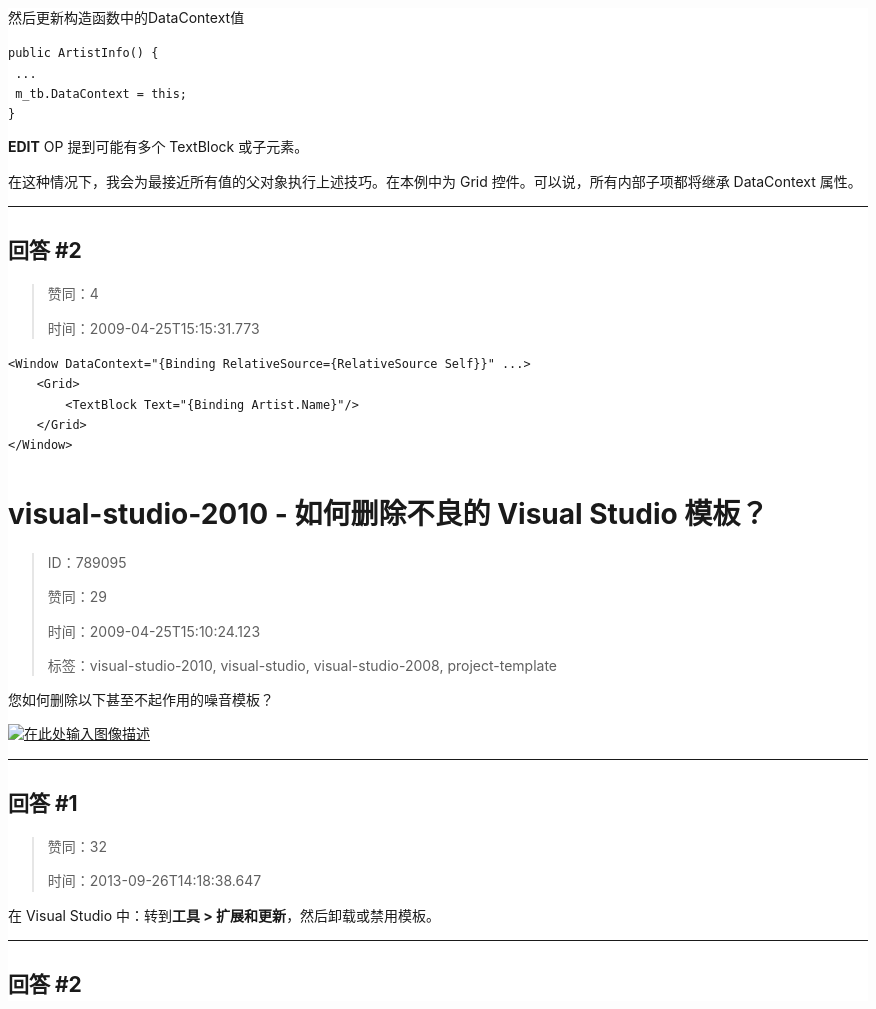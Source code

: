 然后更新构造函数中的DataContext值

```
public ArtistInfo() {
 ...
 m_tb.DataContext = this;
} 
```

**EDIT** OP 提到可能有多个 TextBlock 或子元素。

在这种情况下，我会为最接近所有值的父对象执行上述技巧。在本例中为 Grid 控件。可以说，所有内部子项都将继承 DataContext 属性。

* * *

## 回答 #2

> 赞同：4
> 
> 时间：2009-04-25T15:15:31.773

```
<Window DataContext="{Binding RelativeSource={RelativeSource Self}}" ...>
    <Grid>
        <TextBlock Text="{Binding Artist.Name}"/>
    </Grid>
</Window> 
```

# visual-studio-2010 - 如何删除不良的 Visual Studio 模板？

> ID：789095
> 
> 赞同：29
> 
> 时间：2009-04-25T15:10:24.123
> 
> 标签：visual-studio-2010, visual-studio, visual-studio-2008, project-template

您如何删除以下甚至不起作用的噪音模板？

[![在此处输入图像描述](https://i.stack.imgur.com/LCWZF.png)](https://i.stack.imgur.com/LCWZF.png)

* * *

## 回答 #1

> 赞同：32
> 
> 时间：2013-09-26T14:18:38.647

在 Visual Studio 中：转到**工具 > 扩展和更新**，然后卸载或禁用模板。

* * *

## 回答 #2
